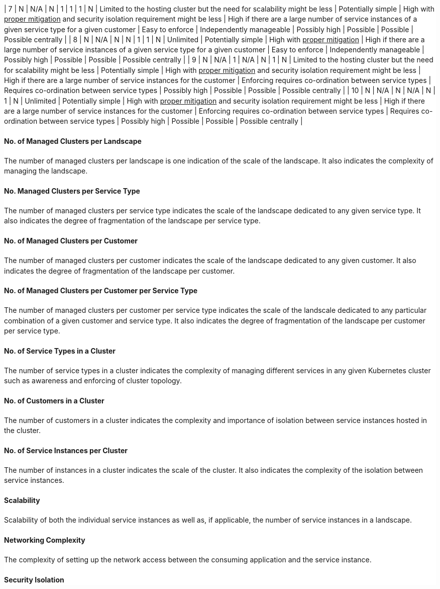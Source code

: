 | 7 | N | N/A | N | 1 | 1 | 1 | N | Limited to the hosting cluster but the need for scalability might be less | Potentially simple | High with [proper mitigation](https://github.wdf.sap.corp/CPonK8s/k8s-native-services-concept/blob/master/README.md#security) and security isolation requirement might be less | High if there are a large number of service instances of a given service type for a given customer | Easy to enforce | Independently manageable | Possibly high | Possible | Possible | Possible centrally |
| 8 | N | N/A | N | N | 1 | 1 | N | Unlimited | Potentially simple | High with [proper mitigation](https://github.wdf.sap.corp/CPonK8s/k8s-native-services-concept/blob/master/README.md#security) | High if there are a large number of service instances of a given service type for a given customer | Easy to enforce | Independently manageable | Possibly high | Possible | Possible | Possible centrally |
| 9 | N | N/A | 1 | N/A | N | 1 | N | Limited to the hosting cluster but the need for scalability might be less | Potentially simple | High with [proper mitigation](https://github.wdf.sap.corp/CPonK8s/k8s-native-services-concept/blob/master/README.md#security) and security isolation requirement might be less | High if there are a large number of service instances for the customer | Enforcing requires co-ordination between service types | Requires co-ordination between service types | Possibly high | Possible | Possible | Possible centrally |
| 10 | N | N/A | N | N/A | N | 1 | N | Unlimited | Potentially simple | High with [proper mitigation](https://github.wdf.sap.corp/CPonK8s/k8s-native-services-concept/blob/master/README.md#security) and security isolation requirement might be less | High if there are a large number of service instances for the customer | Enforcing requires co-ordination between service types | Requires co-ordination between service types | Possibly high | Possible | Possible | Possible centrally |

#### No. of Managed Clusters per Landscape 

The number of managed clusters per landscape is one indication of the scale of the landscape. It also indicates the complexity of managing the landscape.

#### No. Managed Clusters per Service Type

The number of managed clusters per service type indicates the scale of the landscape dedicated to any given service type. It also indicates the degree of fragmentation of the landscape per service type.

#### No. of Managed Clusters per Customer

The number of managed clusters per customer indicates the scale of the landscape dedicated to any given customer. It also indicates the degree of fragmentation of the landscape per customer.

#### No. of Managed Clusters per Customer per Service Type

The number of managed clusters per customer per service type indicates the scale of the landscale dedicated to any particular combination of a given customer and service type. It also indicates the degree of fragmentation of the landscape per customer per service type.

#### No. of Service Types in a Cluster

The number of service types in a cluster indicates the complexity of managing different services in any given Kubernetes cluster such as awareness and enforcing of cluster topology.

#### No. of Customers in a Cluster

The number of customers in a cluster indicates the complexity and importance of isolation between service instances hosted in the cluster.

#### No. of Service Instances per Cluster

The number of instances in a cluster indicates the scale of the cluster. It also indicates the complexity of the isolation between service instances.

#### Scalability

Scalability of both the individual service instances as well as, if applicable, the number of service instances in a landscape.

#### Networking Complexity

The complexity of setting up the network access between the consuming application and the service instance.

#### Security Isolation
